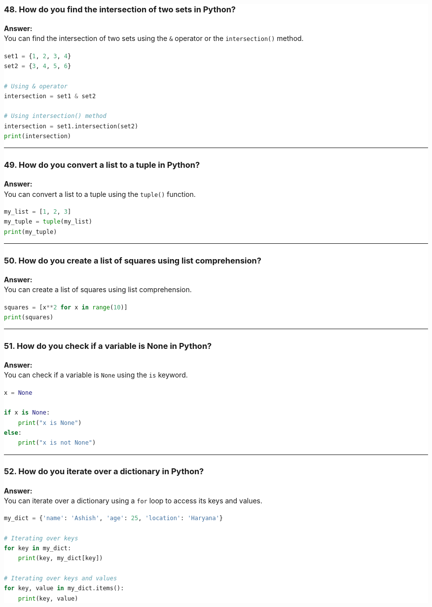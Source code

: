 ### 48. How do you find the intersection of two sets in Python?
**Answer:**  
You can find the intersection of two sets using the `&` operator or the `intersection()` method.
```python
set1 = {1, 2, 3, 4}
set2 = {3, 4, 5, 6}

# Using & operator
intersection = set1 & set2

# Using intersection() method
intersection = set1.intersection(set2)
print(intersection)
```
---

### 49. How do you convert a list to a tuple in Python?
**Answer:**  
You can convert a list to a tuple using the `tuple()` function.
```python
my_list = [1, 2, 3]
my_tuple = tuple(my_list)
print(my_tuple)
```
---

### 50. How do you create a list of squares using list comprehension?
**Answer:**  
You can create a list of squares using list comprehension.
```python
squares = [x**2 for x in range(10)]
print(squares)
```
---

### 51. How do you check if a variable is None in Python?
**Answer:**  
You can check if a variable is `None` using the `is` keyword.
```python
x = None

if x is None:
    print("x is None")
else:
    print("x is not None")
```
---

### 52. How do you iterate over a dictionary in Python?
**Answer:**  
You can iterate over a dictionary using a `for` loop to access its keys and values.
```python
my_dict = {'name': 'Ashish', 'age': 25, 'location': 'Haryana'}

# Iterating over keys
for key in my_dict:
    print(key, my_dict[key])

# Iterating over keys and values
for key, value in my_dict.items():
    print(key, value)
```